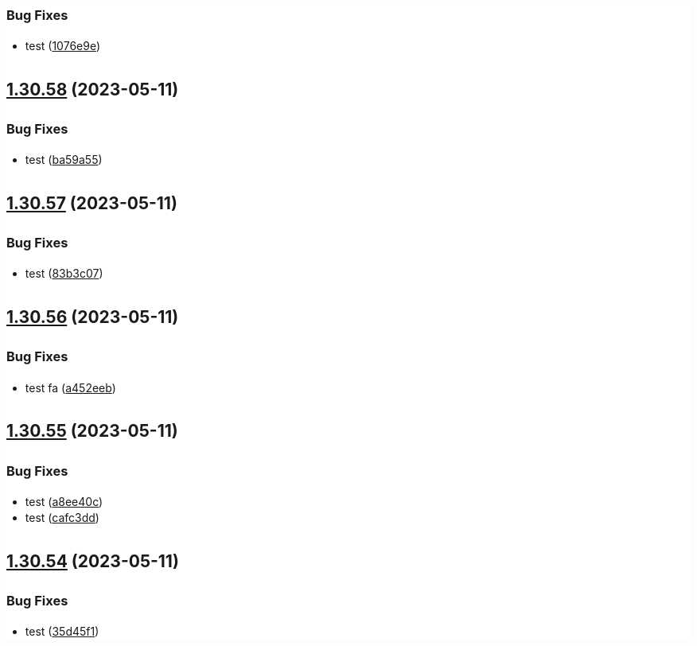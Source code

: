 
### Bug Fixes

* test ([1076e9e](https://github.com/mission-apprentissage/bal/commit/1076e9e1b172a381c61ad55dcf53e66a16ace2eb))

## [1.30.58](https://github.com/mission-apprentissage/bal/compare/v1.30.57...v1.30.58) (2023-05-11)


### Bug Fixes

* test ([ba59a55](https://github.com/mission-apprentissage/bal/commit/ba59a554fd988ca21bff35974200ceb399ca628c))

## [1.30.57](https://github.com/mission-apprentissage/bal/compare/v1.30.56...v1.30.57) (2023-05-11)


### Bug Fixes

* test ([83b3c07](https://github.com/mission-apprentissage/bal/commit/83b3c07760f80741d646b383f74046fef4741885))

## [1.30.56](https://github.com/mission-apprentissage/bal/compare/v1.30.55...v1.30.56) (2023-05-11)


### Bug Fixes

* test fa ([a452eeb](https://github.com/mission-apprentissage/bal/commit/a452eeb42c99be59bde1e931e09bac805dc6ebe5))

## [1.30.55](https://github.com/mission-apprentissage/bal/compare/v1.30.54...v1.30.55) (2023-05-11)


### Bug Fixes

* test ([a8ee40c](https://github.com/mission-apprentissage/bal/commit/a8ee40c7b3bcf3be5159cc0d8fc7819e20f34883))
* test ([cafc3dd](https://github.com/mission-apprentissage/bal/commit/cafc3dd5dad22e9fbde09f42a98518b9cd4c3e03))

## [1.30.54](https://github.com/mission-apprentissage/bal/compare/v1.30.53...v1.30.54) (2023-05-11)


### Bug Fixes

* test ([35d45f1](https://github.com/mission-apprentissage/bal/commit/35d45f1ae905ee9b1c14ece0debb3c8a7c0a8837))
